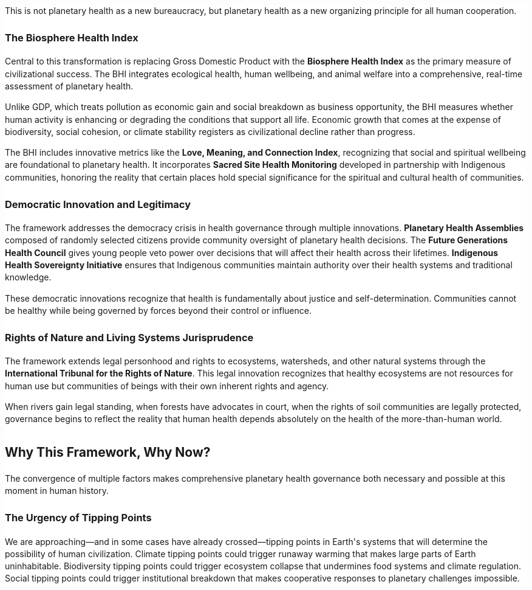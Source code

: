 This is not planetary health as a new bureaucracy, but planetary health as a new organizing principle for all human cooperation.

### The Biosphere Health Index

Central to this transformation is replacing Gross Domestic Product with the **Biosphere Health Index** as the primary measure of civilizational success. The BHI integrates ecological health, human wellbeing, and animal welfare into a comprehensive, real-time assessment of planetary health.

Unlike GDP, which treats pollution as economic gain and social breakdown as business opportunity, the BHI measures whether human activity is enhancing or degrading the conditions that support all life. Economic growth that comes at the expense of biodiversity, social cohesion, or climate stability registers as civilizational decline rather than progress.

The BHI includes innovative metrics like the **Love, Meaning, and Connection Index**, recognizing that social and spiritual wellbeing are foundational to planetary health. It incorporates **Sacred Site Health Monitoring** developed in partnership with Indigenous communities, honoring the reality that certain places hold special significance for the spiritual and cultural health of communities.

### Democratic Innovation and Legitimacy

The framework addresses the democracy crisis in health governance through multiple innovations. **Planetary Health Assemblies** composed of randomly selected citizens provide community oversight of planetary health decisions. The **Future Generations Health Council** gives young people veto power over decisions that will affect their health across their lifetimes. **Indigenous Health Sovereignty Initiative** ensures that Indigenous communities maintain authority over their health systems and traditional knowledge.

These democratic innovations recognize that health is fundamentally about justice and self-determination. Communities cannot be healthy while being governed by forces beyond their control or influence.

### Rights of Nature and Living Systems Jurisprudence

The framework extends legal personhood and rights to ecosystems, watersheds, and other natural systems through the **International Tribunal for the Rights of Nature**. This legal innovation recognizes that healthy ecosystems are not resources for human use but communities of beings with their own inherent rights and agency.

When rivers gain legal standing, when forests have advocates in court, when the rights of soil communities are legally protected, governance begins to reflect the reality that human health depends absolutely on the health of the more-than-human world.

## <a id="why-now"></a>Why This Framework, Why Now?

The convergence of multiple factors makes comprehensive planetary health governance both necessary and possible at this moment in human history.

### The Urgency of Tipping Points

We are approaching—and in some cases have already crossed—tipping points in Earth's systems that will determine the possibility of human civilization. Climate tipping points could trigger runaway warming that makes large parts of Earth uninhabitable. Biodiversity tipping points could trigger ecosystem collapse that undermines food systems and climate regulation. Social tipping points could trigger institutional breakdown that makes cooperative responses to planetary challenges impossible.
